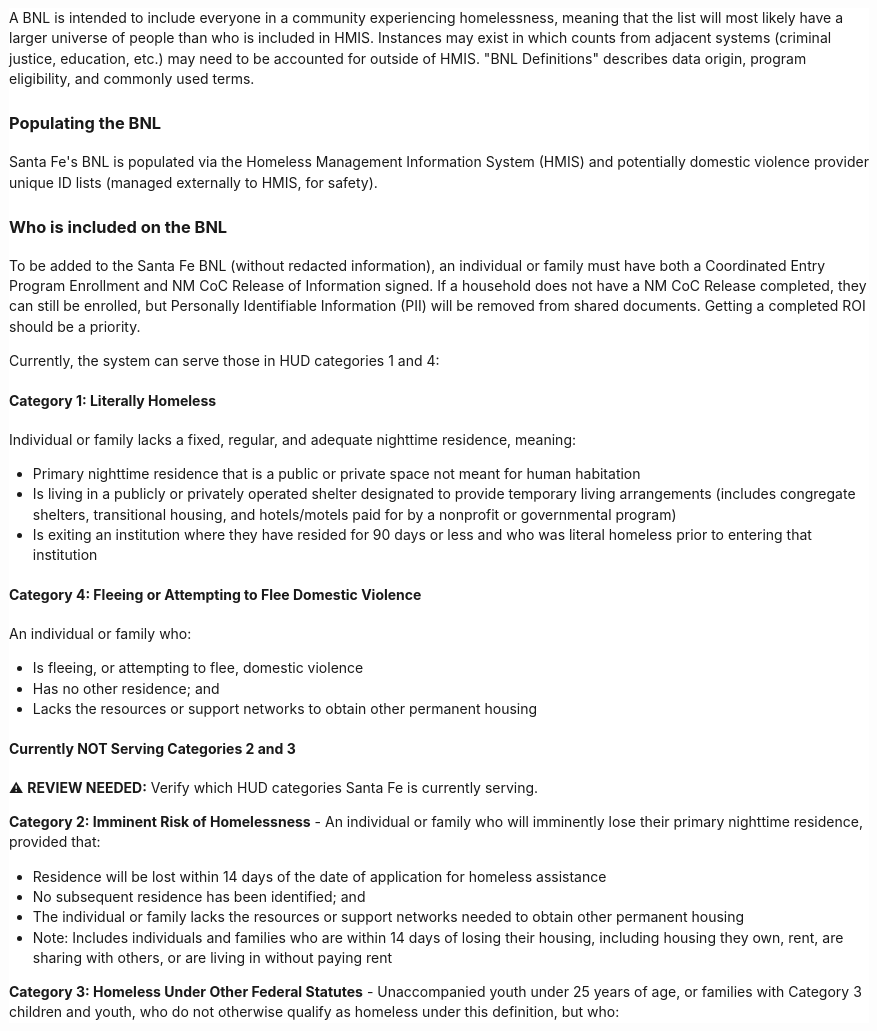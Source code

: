 A BNL is intended to include everyone in a community experiencing homelessness, meaning that the list will most likely have a larger universe of people than who is included in HMIS. Instances may exist in which counts from adjacent systems (criminal justice, education, etc.) may need to be accounted for outside of HMIS. "BNL Definitions" describes data origin, program eligibility, and commonly used terms.

### Populating the BNL

Santa Fe's BNL is populated via the Homeless Management Information System (HMIS) and potentially domestic violence provider unique ID lists (managed externally to HMIS, for safety).

### Who is included on the BNL

To be added to the Santa Fe BNL (without redacted information), an individual or family must have both a Coordinated Entry Program Enrollment and NM CoC Release of Information signed. If a household does not have a NM CoC Release completed, they can still be enrolled, but Personally Identifiable Information (PII) will be removed from shared documents. Getting a completed ROI should be a priority.

Currently, the system can serve those in HUD categories 1 and 4:

#### Category 1: Literally Homeless

Individual or family lacks a fixed, regular, and adequate nighttime residence, meaning:

- Primary nighttime residence that is a public or private space not meant for human habitation
- Is living in a publicly or privately operated shelter designated to provide temporary living arrangements (includes congregate shelters, transitional housing, and hotels/motels paid for by a nonprofit or governmental program)
- Is exiting an institution where they have resided for 90 days or less and who was literal homeless prior to entering that institution

#### Category 4: Fleeing or Attempting to Flee Domestic Violence

An individual or family who:

- Is fleeing, or attempting to flee, domestic violence
- Has no other residence; and
- Lacks the resources or support networks to obtain other permanent housing

#### Currently NOT Serving Categories 2 and 3

⚠️ **REVIEW NEEDED:** Verify which HUD categories Santa Fe is currently serving.

**Category 2: Imminent Risk of Homelessness** - An individual or family who will imminently lose their primary nighttime residence, provided that:

- Residence will be lost within 14 days of the date of application for homeless assistance
- No subsequent residence has been identified; and
- The individual or family lacks the resources or support networks needed to obtain other permanent housing
- Note: Includes individuals and families who are within 14 days of losing their housing, including housing they own, rent, are sharing with others, or are living in without paying rent

**Category 3: Homeless Under Other Federal Statutes** - Unaccompanied youth under 25 years of age, or families with Category 3 children and youth, who do not otherwise qualify as homeless under this definition, but who:
